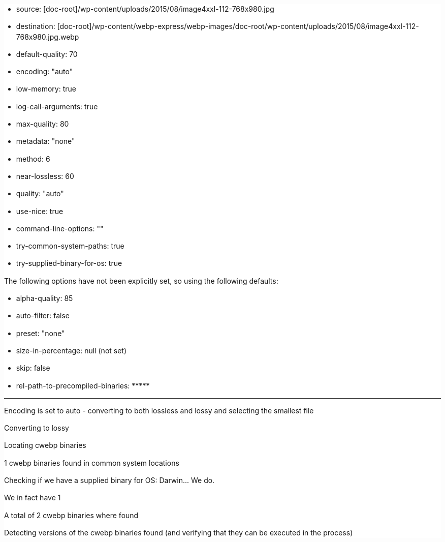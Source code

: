 - source: [doc-root]/wp-content/uploads/2015/08/image4xxl-112-768x980.jpg

- destination: [doc-root]/wp-content/webp-express/webp-images/doc-root/wp-content/uploads/2015/08/image4xxl-112-768x980.jpg.webp

- default-quality: 70

- encoding: "auto"

- low-memory: true

- log-call-arguments: true

- max-quality: 80

- metadata: "none"

- method: 6

- near-lossless: 60

- quality: "auto"

- use-nice: true

- command-line-options: ""

- try-common-system-paths: true

- try-supplied-binary-for-os: true


The following options have not been explicitly set, so using the following defaults:

- alpha-quality: 85

- auto-filter: false

- preset: "none"

- size-in-percentage: null (not set)

- skip: false

- rel-path-to-precompiled-binaries: *****

------------


Encoding is set to auto - converting to both lossless and lossy and selecting the smallest file


Converting to lossy

Locating cwebp binaries

1 cwebp binaries found in common system locations

Checking if we have a supplied binary for OS: Darwin... We do.

We in fact have 1

A total of 2 cwebp binaries where found

Detecting versions of the cwebp binaries found (and verifying that they can be executed in the process)

